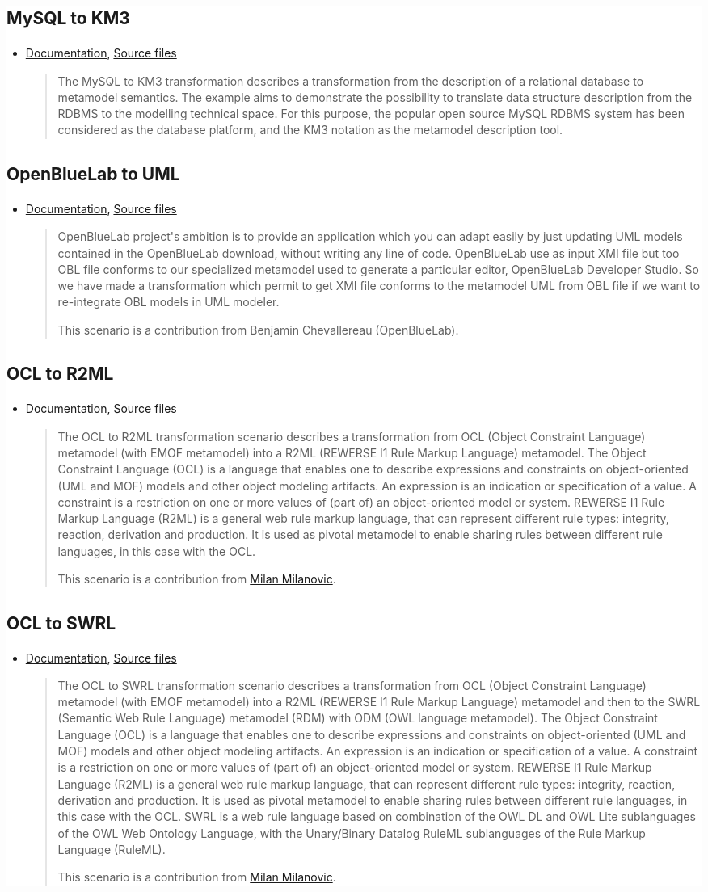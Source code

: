 ## MySQL to KM3

  * [Documentation](MySQL2KM3/ExampleMySQL2KM3[v00.01].pdf), [Source files](MySQL2KM3/MySQL2KM3.zip)
    > The MySQL to KM3 transformation describes a transformation from the description of a relational database to metamodel semantics. The example aims to demonstrate the possibility to translate data structure description from the RDBMS to the modelling technical space. For this purpose, the popular open source MySQL RDBMS system has been considered as the database platform, and the KM3 notation as the metamodel description tool.

## OpenBlueLab to UML

  * [Documentation](OpenBlueLab2UML/OpenBlueLab%20-%20ERP%20open%20source.pdf), [Source files](OpenBlueLab2UML/Projects%20_%20OpenBlueLab%20Developer%20Studio%20_%20Files%20_%20Browse%20Frs%20Package.pdf)
    > OpenBlueLab project's ambition is to provide an application which you can adapt easily by just updating UML models contained in the OpenBlueLab download, without writing any line of code. OpenBlueLab use as input XMI file but too OBL file conforms to our specialized metamodel used to generate a particular editor, OpenBlueLab Developer Studio. So we have made a transformation which permit to get XMI file conforms to the metamodel UML from OBL file if we want to re-integrate OBL models in UML modeler.
    >
    > This scenario is a contribution from Benjamin Chevallereau (OpenBlueLab).

## OCL to R2ML

  * [Documentation](OCL2R2ML/README.txt), [Source files](OCL2R2ML/OCL2R2ML.zip)
    > The OCL to R2ML transformation scenario describes a transformation from OCL (Object Constraint Language) metamodel (with EMOF metamodel) into a R2ML (REWERSE I1 Rule Markup Language) metamodel. The Object Constraint Language (OCL) is a language that enables one to describe expressions and constraints on object-oriented (UML and MOF) models and other object modeling artifacts. An expression is an indication or specification of a value. A constraint is a restriction on one or more values of (part of) an object-oriented model or system. REWERSE I1 Rule Markup Language (R2ML) is a general web rule markup language, that can represent different rule types: integrity, reaction, derivation and production. It is used as pivotal metamodel to enable sharing rules between different rule languages, in this case with the OCL.
    >
    > This scenario is a contribution from [Milan Milanovic](https://milan.milanovic.org/).

## OCL to SWRL

  * [Documentation](OCL2SWRL/README.txt), [Source files](OCL2SWRL/OCL2SWRL.zip)
    > The OCL to SWRL transformation scenario describes a transformation from OCL (Object Constraint Language) metamodel (with EMOF metamodel) into a R2ML (REWERSE I1 Rule Markup Language) metamodel and then to the SWRL (Semantic Web Rule Language) metamodel (RDM) with ODM (OWL language metamodel). The Object Constraint Language (OCL) is a language that enables one to describe expressions and constraints on object-oriented (UML and MOF) models and other object modeling artifacts. An expression is an indication or specification of a value. A constraint is a restriction on one or more values of (part of) an object-oriented model or system. REWERSE I1 Rule Markup Language (R2ML) is a general web rule markup language, that can represent different rule types: integrity, reaction, derivation and production. It is used as pivotal metamodel to enable sharing rules between different rule languages, in this case with the OCL. SWRL is a web rule language based on combination of the OWL DL and OWL Lite sublanguages of the OWL Web Ontology Language, with the Unary/Binary Datalog RuleML sublanguages of the Rule Markup Language (RuleML).
    >
    > This scenario is a contribution from [Milan Milanovic](https://milan.milanovic.org/).

